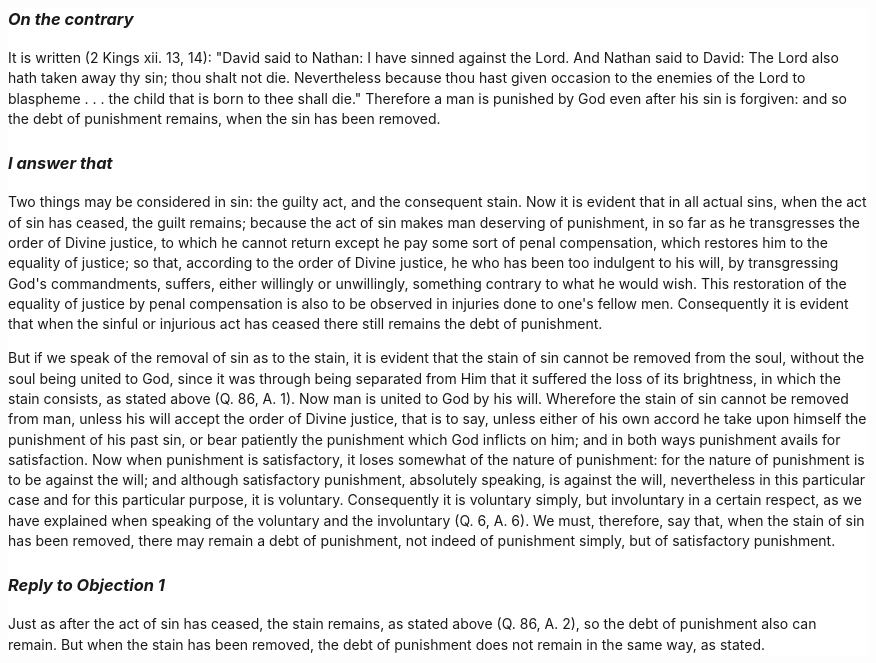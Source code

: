 ### *On the contrary*
It is written (2 Kings xii. 13, 14): "David said
to Nathan: I have sinned against the Lord. And Nathan said to David:
The Lord also hath taken away thy sin; thou shalt not die.
Nevertheless because thou hast given occasion to the enemies of the
Lord to blaspheme . . . the child that is born to thee shall die."
Therefore a man is punished by God even after his sin is forgiven:
and so the debt of punishment remains, when the sin has been removed.

### *I answer that*
Two things may be considered in sin: the guilty act,
and the consequent stain. Now it is evident that in all actual sins,
when the act of sin has ceased, the guilt remains; because the act of
sin makes man deserving of punishment, in so far as he transgresses
the order of Divine justice, to which he cannot return except he pay
some sort of penal compensation, which restores him to the equality
of justice; so that, according to the order of Divine justice, he who
has been too indulgent to his will, by transgressing God's
commandments, suffers, either willingly or unwillingly, something
contrary to what he would wish. This restoration of the equality of
justice by penal compensation is also to be observed in injuries done
to one's fellow men. Consequently it is evident that when the sinful
or injurious act has ceased there still remains the debt of
punishment.

But if we speak of the removal of sin as to the stain, it is evident
that the stain of sin cannot be removed from the soul, without the
soul being united to God, since it was through being separated from
Him that it suffered the loss of its brightness, in which the stain
consists, as stated above (Q. 86, A. 1). Now man is united to God by
his will. Wherefore the stain of sin cannot be removed from man,
unless his will accept the order of Divine justice, that is to say,
unless either of his own accord he take upon himself the punishment
of his past sin, or bear patiently the punishment which God inflicts
on him; and in both ways punishment avails for satisfaction. Now when
punishment is satisfactory, it loses somewhat of the nature of
punishment: for the nature of punishment is to be against the will;
and although satisfactory punishment, absolutely speaking, is against
the will, nevertheless in this particular case and for this
particular purpose, it is voluntary. Consequently it is voluntary
simply, but involuntary in a certain respect, as we have explained
when speaking of the voluntary and the involuntary (Q. 6, A. 6). We
must, therefore, say that, when the stain of sin has been removed,
there may remain a debt of punishment, not indeed of punishment
simply, but of satisfactory punishment.

### *Reply to Objection 1*
Just as after the act of sin has ceased, the stain
remains, as stated above (Q. 86, A. 2), so the debt of punishment
also can remain. But when the stain has been removed, the debt of
punishment does not remain in the same way, as stated.
